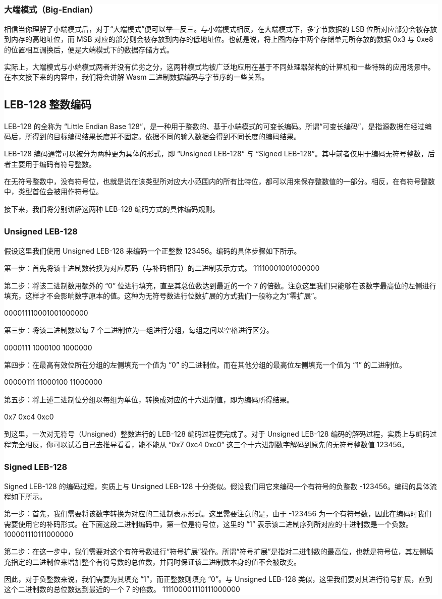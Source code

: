 ### 大端模式（Big-Endian）

相信当你理解了小端模式后，对于“大端模式”便可以举一反三。与小端模式相反，在大端模式下，多字节数据的 LSB 位所对应部分会被存放到内存的高地址位，而 MSB 对应的部分则会被存放到内存的低地址位。也就是说，将上图内存中两个存储单元所存放的数据 0x3 与 0xe8 的位置相互调换后，便是大端模式下的数据存储方式。

实际上，大端模式与小端模式两者并没有优劣之分，这两种模式均被广泛地应用在基于不同处理器架构的计算机和一些特殊的应用场景中。在本文接下来的内容中，我们将会讲解 Wasm 二进制数据编码与字节序的一些关系。

## LEB-128 整数编码

LEB-128 的全称为 “Little Endian Base 128”，是一种用于整数的、基于小端模式的可变长编码。所谓“可变长编码”，是指源数据在经过编码后，所得到的目标编码结果长度并不固定。依据不同的输入数据会得到不同长度的编码结果。

LEB-128 编码通常可以被分为两种更为具体的形式，即 “Unsigned LEB-128” 与 “Signed LEB-128”。其中前者仅用于编码无符号整数，后者主要用于编码有符号整数。

在无符号整数中，没有符号位，也就是说在该类型所对应大小范围内的所有比特位，都可以用来保存整数值的一部分。相反，在有符号整数中，类型首位会被用作符号位。

接下来，我们将分别讲解这两种 LEB-128 编码方式的具体编码规则。

### Unsigned LEB-128

假设这里我们使用 Unsigned LEB-128 来编码一个正整数 123456。编码的具体步骤如下所示。

第一步：首先将该十进制数转换为对应原码（与补码相同）的二进制表示方式。
11110001001000000

第二步：将该二进制数用额外的 “0” 位进行填充，直至其总位数达到最近的一个 7 的倍数。注意这里我们只能够在该数字最高位的左侧进行填充，这样才不会影响数字原本的值。这种为无符号数进行位数扩展的方式我们一般称之为“零扩展”。

000011110001001000000

第三步：将该二进制数以每 7 个二进制位为一组进行分组，每组之间以空格进行区分。

0000111 1000100 1000000

第四步：在最高有效位所在分组的左侧填充一个值为 “0” 的二进制位。而在其他分组的最高位左侧填充一个值为 “1” 的二进制位。

00000111 11000100 11000000

第五步：将上述二进制位分组以每组为单位，转换成对应的十六进制值，即为编码所得结果。

0x7 0xc4 0xc0

到这里，一次对无符号（Unsigned）整数进行的 LEB-128 编码过程便完成了。对于 Unsigned LEB-128 编码的解码过程，实质上与编码过程完全相反，你可以试着自己去推导看看，能不能从 “0x7 0xc4 0xc0” 这三个十六进制数字解码到原先的无符号整数值 123456。

### Signed LEB-128

Signed LEB-128 的编码过程，实质上与 Unsigned LEB-128 十分类似。假设我们用它来编码一个有符号的负整数 -123456。编码的具体流程如下所示。

第一步：首先，我们需要将该数字转换为对应的二进制表示形式。这里需要注意的是，由于 -123456 为一个有符号数，因此在编码时我们需要使用它的补码形式。在下面这段二进制编码中，第一位是符号位，这里的 “1” 表示该二进制序列所对应的十进制数是一个负数。
100001110111000000

第二步：在这一步中，我们需要对这个有符号数进行“符号扩展”操作。所谓“符号扩展”是指对二进制数的最高位，也就是符号位，其左侧填充指定的二进制位来增加整个有符号数的总位数，并同时保证该二进制数本身的值不会被改变。

因此，对于负整数来说，我们需要为其填充 “1”，而正整数则填充 “0”。与 Unsigned LEB-128 类似，这里我们要对其进行符号扩展，直到这个二进制数的总位数达到最近的一个 7 的倍数。
111100001110111000000
